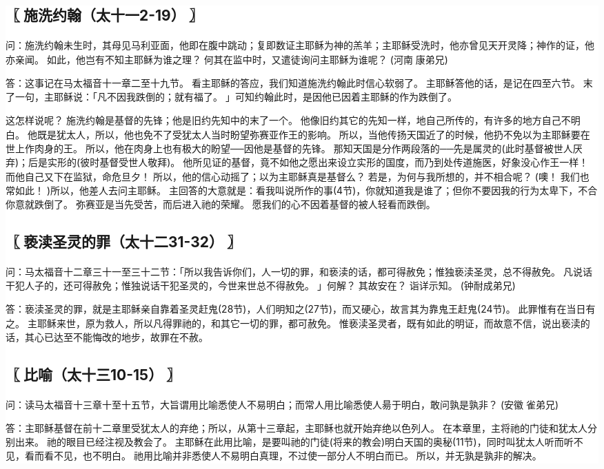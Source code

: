 ## 〖 施洗约翰（太十一2-19） 〗

问：施洗约翰未生时，其母见马利亚面，他即在腹中跳动；复即数证主耶稣为神的羔羊；主耶稣受洗时，他亦曾见天开灵降；神作的证，他亦亲闻。
如此，他岂有不知主耶稣为谁之理？
何其在监中时，又遣徒询问主耶稣为谁呢？
(河南 康弟兄)

答：这事记在马太福音十一章二至十九节。
看主耶稣的答应，我们知道施洗约翰此时信心软弱了。
主耶稣答他的话，是记在四至六节。
末了一句，主耶稣说：「凡不因我跌倒的；就有福了。
」可知约翰此时，是因他已因着主耶稣的作为跌倒了。

这怎样说呢？
施洗约翰是基督的先锋；他是旧约先知中的末了一个。
他像旧约其它的先知一样，地自己所传的，有许多的地方自己不明白。
他既是犹太人，所以，他也免不了受犹太人当时盼望弥赛亚作王的影响。
所以，当他传扬天国近了的时候，他扔不免以为主耶稣要在世上作肉身的王。
所以，他在肉身上也有极大的盼望──因他是基督的先锋。
那知天国是分作两段落的──先是属灵的(此时基督被世人厌弃)；后是实形的(彼时基督受世人敬拜)。
他所见证的基督，竟不如他之愿出来设立实形的国度，而乃到处传道施医，好象没心作王一样！
而他自己又下在监狱，命危旦夕！
所以，他的信心动摇了；以为主耶稣真是基督么？
若是，为何与我所想的，并不相合呢？
(噢！
我们也常如此！
)所以，他差人去问主耶稣。
主回答的大意就是：看我叫说所作的事(4节)，你就知道我是谁了；但你不要因我的行为太卑下，不合你意就跌倒了。
弥赛亚是当先受苦，而后进入祂的荣耀。
愿我们的心不因着基督的被人轻看而跌倒。

## 〖 亵渎圣灵的罪（太十二31-32） 〗

问：马太福音十二章三十一至三十二节：「所以我告诉你们，人一切的罪，和亵渎的话，都可得赦免；惟独亵渎圣灵，总不得赦免。
凡说话干犯人子的，还可得赦免；惟独说话干犯圣灵的，今世来世总不得赦免。
」何解？
其故安在？
诣详示知。
(钟耐成弟兄)

答：亵渎圣灵的罪，就是主耶稣亲自靠着圣灵赶鬼(28节)，人们明知之(27节)，而又硬心，故言其为靠鬼王赶鬼(24节)。
此罪惟有在当日有之。
主耶稣来世，原为救人，所以凡得罪祂的，和其它一切的罪，都可赦免。
惟亵渎圣灵者，既有如此的明证，而故意不信，说出亵渎的话，其心已达至不能悔改的地步，故罪在不赦。

## 〖 比喻（太十三10-15） 〗

问：读马太福音十三章十至十五节，大旨谓用比喻悉使人不易明白；而常人用比喻悉使人昜于明白，敢问孰是孰非？
(安徽 雀弟兄)

答：主耶稣基督在前十二章里受犹太人的弃绝；所以，从第十三章起，主耶稣也就开始弃绝以色列人。
在本章里，主将祂的门徒和犹太人分别出来。
祂的眼目已经注视及教会了。
主耶稣在此用比喻，是要叫祂的门徒(将来的教会)明白天国的奥秘(11节)，同时叫犹太人听而听不见，看而看不见，也不明白。
祂用比喻并非悉使人不易明白真理，不过使一部分人不明白而已。
所以，并无孰是孰非的解决。
